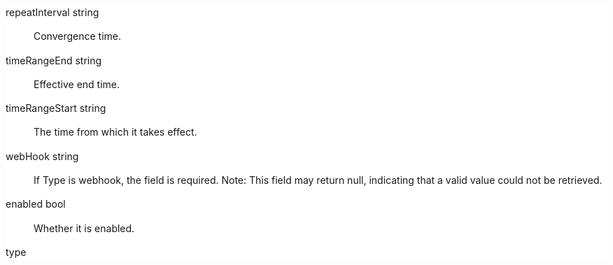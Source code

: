 </dd><dt class="property-optional"
            title="Optional">
        <span id="repeatinterval_nodejs">
<a data-swiftype-name="resource-property" data-swiftype-type="text" href="#repeatinterval_nodejs" style="color: inherit; text-decoration: inherit;">repeat<wbr>Interval</a>
</span>
        <span class="property-indicator"></span>
        <span class="property-type">string</span>
    </dt>
    <dd><p>Convergence time.</p>
</dd><dt class="property-optional"
            title="Optional">
        <span id="timerangeend_nodejs">
<a data-swiftype-name="resource-property" data-swiftype-type="text" href="#timerangeend_nodejs" style="color: inherit; text-decoration: inherit;">time<wbr>Range<wbr>End</a>
</span>
        <span class="property-indicator"></span>
        <span class="property-type">string</span>
    </dt>
    <dd><p>Effective end time.</p>
</dd><dt class="property-optional"
            title="Optional">
        <span id="timerangestart_nodejs">
<a data-swiftype-name="resource-property" data-swiftype-type="text" href="#timerangestart_nodejs" style="color: inherit; text-decoration: inherit;">time<wbr>Range<wbr>Start</a>
</span>
        <span class="property-indicator"></span>
        <span class="property-type">string</span>
    </dt>
    <dd><p>The time from which it takes effect.</p>
</dd><dt class="property-optional"
            title="Optional">
        <span id="webhook_nodejs">
<a data-swiftype-name="resource-property" data-swiftype-type="text" href="#webhook_nodejs" style="color: inherit; text-decoration: inherit;">web<wbr>Hook</a>
</span>
        <span class="property-indicator"></span>
        <span class="property-type">string</span>
    </dt>
    <dd><p>If Type is webhook, the field is required. Note: This field may return null, indicating that a valid value could not be retrieved.</p>
</dd></dl>
</pulumi-choosable>
</div>

<div>
<pulumi-choosable type="language" values="python">
<dl class="resources-properties"><dt class="property-required"
            title="Required">
        <span id="enabled_python">
<a data-swiftype-name="resource-property" data-swiftype-type="text" href="#enabled_python" style="color: inherit; text-decoration: inherit;">enabled</a>
</span>
        <span class="property-indicator"></span>
        <span class="property-type">bool</span>
    </dt>
    <dd><p>Whether it is enabled.</p>
</dd><dt class="property-required"
            title="Required">
        <span id="type_python">
<a data-swiftype-name="resource-property" data-swiftype-type="text" href="#type_python" style="color: inherit; text-decoration: inherit;">type</a>
</span>
        <span class="property-indicator"></span>